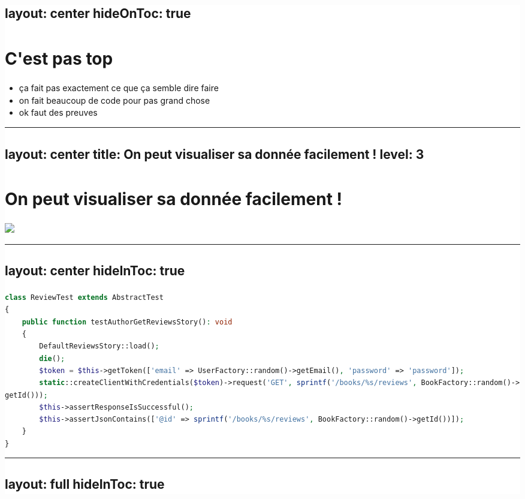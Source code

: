 layout: center
hideOnToc: true
---

# C'est pas top

<v-clicks>

- ça fait pas exactement ce que ça semble dire faire
- on fait beaucoup de code pour pas grand chose
- ok faut des preuves

</v-clicks>

---
layout: center
title: On peut visualiser sa donnée facilement !
level: 3
---

# On peut visualiser sa donnée facilement !

<img src="/pepe_pray.png">

---
layout: center
hideInToc: true
---

```php
class ReviewTest extends AbstractTest
{
    public function testAuthorGetReviewsStory(): void
    {
        DefaultReviewsStory::load();
        die();
        $token = $this->getToken(['email' => UserFactory::random()->getEmail(), 'password' => 'password']);
        static::createClientWithCredentials($token)->request('GET', sprintf('/books/%s/reviews', BookFactory::random()->getId()));
        $this->assertResponseIsSuccessful();
        $this->assertJsonContains(['@id' => sprintf('/books/%s/reviews', BookFactory::random()->getId())]);
    }
}
```

---
layout: full
hideInToc: true
---
